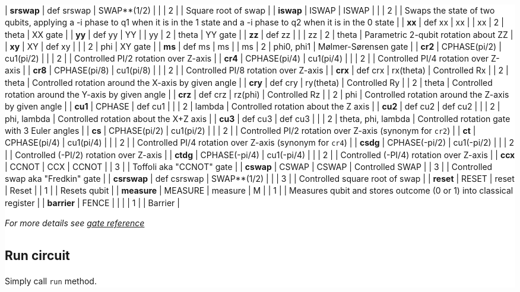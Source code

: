 | **srswap** | def srswap | SWAP**(1/2) |  |  | 2 |  | Square root of swap |
| **iswap** | ISWAP | ISWAP |  |  | 2 |  | Swaps the state of two qubits, applying a -i phase to q1 when it is in the 1 state and a -i phase to q2 when it is in the 0 state |
| **xx** | def xx | xx |  | xx | 2 | theta | XX gate |
| **yy** | def yy | YY |  | yy | 2 | theta | YY gate |
| **zz** | def zz |  |  | zz | 2 | theta | Parametric 2-qubit rotation about ZZ |
| **xy** | XY | def xy |  |  | 2 | phi | XY gate |
| **ms** | def ms | ms |  | ms | 2 | phi0, phi1 | Mølmer-Sørensen gate |
| **cr2** | CPHASE(pi/2) | cu1(pi/2) |  |  | 2 |  | Controlled PI/2 rotation over Z-axis |
| **cr4** | CPHASE(pi/4) | cu1(pi/4) |  |  | 2 |  | Controlled PI/4 rotation over Z-axis |
| **cr8** | CPHASE(pi/8) | cu1(pi/8) |  |  | 2 |  | Controlled PI/8 rotation over Z-axis |
| **crx** | def crx | rx(theta) | Controlled Rx |  | 2 | theta | Controlled rotation around the X-axis by given angle |
| **cry** | def cry | ry(theta) | Controlled Ry |  | 2 | theta | Controlled rotation around the Y-axis by given angle |
| **crz** | def crz | rz(phi) | Controlled Rz |  | 2 | phi | Controlled rotation around the Z-axis by given angle |
| **cu1** | CPHASE | def cu1 |  |  | 2 | lambda | Controlled rotation about the Z axis |
| **cu2** | def cu2 | def cu2 |  |  | 2 | phi, lambda | Controlled rotation about the X+Z axis |
| **cu3** | def cu3 | def cu3 |  |  | 2 | theta, phi, lambda | Controlled rotation gate with 3 Euler angles |
| **cs** | CPHASE(pi/2) | cu1(pi/2) |  |  | 2 |  | Controlled PI/2 rotation over Z-axis (synonym for `cr2`) |
| **ct** | CPHASE(pi/4) | cu1(pi/4) |  |  | 2 |  | Controlled PI/4 rotation over Z-axis (synonym for `cr4`) |
| **csdg** | CPHASE(-pi/2) | cu1(-pi/2) |  |  | 2 |  | Controlled (-PI/2) rotation over Z-axis |
| **ctdg** | CPHASE(-pi/4) | cu1(-pi/4) |  |  | 2 |  | Controlled (-PI/4) rotation over Z-axis |
| **ccx** | CCNOT | CCX | CCNOT |  | 3 |  | Toffoli aka "CCNOT" gate |
| **cswap** | CSWAP | CSWAP | Controlled SWAP |  | 3 |  | Controlled swap aka "Fredkin" gate |
| **csrswap** | def csrswap | SWAP**(1/2) |  |  | 3 |  | Controlled square root of swap |
| **reset** | RESET | reset | Reset |  | 1 |  | Resets qubit |
| **measure** | MEASURE | measure | M |  | 1 |  | Measures qubit and stores outcome (0 or 1) into classical register |
| **barrier** | FENCE |  |  |  | 1 |  | Barrier |


*For more details see [gate reference](#gates)*


## Run circuit

Simply call `run` method.
